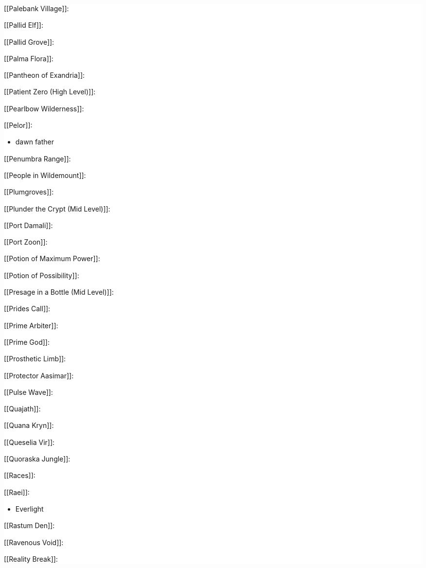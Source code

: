 [[Palebank Village]]:

[[Pallid Elf]]:

[[Pallid Grove]]:

[[Palma Flora]]:

[[Pantheon of Exandria]]:

[[Patient Zero (High Level)]]:

[[Pearlbow Wilderness]]:

[[Pelor]]:
- dawn father

[[Penumbra Range]]:

[[People in Wildemount]]:

[[Plumgroves]]:

[[Plunder the Crypt (Mid Level)]]:

[[Port Damali]]:

[[Port Zoon]]:

[[Potion of Maximum Power]]:

[[Potion of Possibility]]:

[[Presage in a Bottle (Mid Level)]]:

[[Prides Call]]:

[[Prime Arbiter]]:

[[Prime God]]:

[[Prosthetic Limb]]:

[[Protector Aasimar]]:

[[Pulse Wave]]:

[[Quajath]]:

[[Quana Kryn]]:

[[Queselia Vir]]:

[[Quoraska Jungle]]:

[[Races]]:

[[Raei]]:
- Everlight

[[Rastum Den]]:

[[Ravenous Void]]:

[[Reality Break]]:
